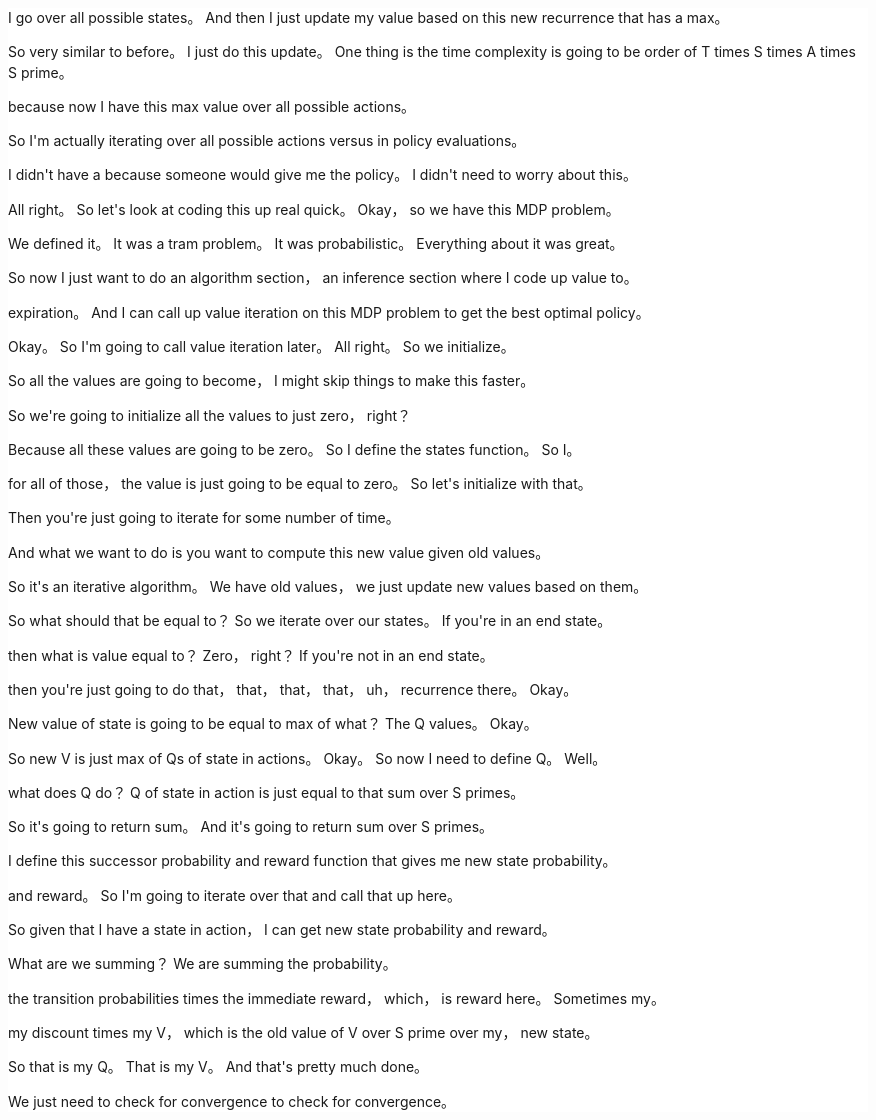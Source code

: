  I go over all possible states。 And then I just update my value based on this new recurrence that has a max。

 So very similar to before。 I just do this update。 One thing is the time complexity is going to be order of T times S times A times S prime。

 because now I have this max value over all possible actions。

 So I'm actually iterating over all possible actions versus in policy evaluations。

 I didn't have a because someone would give me the policy。 I didn't need to worry about this。

 All right。 So let's look at coding this up real quick。 Okay， so we have this MDP problem。

 We defined it。 It was a tram problem。 It was probabilistic。 Everything about it was great。

 So now I just want to do an algorithm section， an inference section where I code up value to。

 expiration。 And I can call up value iteration on this MDP problem to get the best optimal policy。

 Okay。 So I'm going to call value iteration later。 All right。 So we initialize。

 So all the values are going to become， I might skip things to make this faster。

 So we're going to initialize all the values to just zero， right？

 Because all these values are going to be zero。 So I define the states function。 So I。

 for all of those， the value is just going to be equal to zero。 So let's initialize with that。

 Then you're just going to iterate for some number of time。

 And what we want to do is you want to compute this new value given old values。

 So it's an iterative algorithm。 We have old values， we just update new values based on them。

 So what should that be equal to？ So we iterate over our states。 If you're in an end state。

 then what is value equal to？ Zero， right？ If you're not in an end state。

 then you're just going to do that， that， that， that， uh， recurrence there。 Okay。

 New value of state is going to be equal to max of what？ The Q values。 Okay。

 So new V is just max of Qs of state in actions。 Okay。 So now I need to define Q。 Well。

 what does Q do？ Q of state in action is just equal to that sum over S primes。

 So it's going to return sum。 And it's going to return sum over S primes。

 I define this successor probability and reward function that gives me new state probability。

 and reward。 So I'm going to iterate over that and call that up here。

 So given that I have a state in action， I can get new state probability and reward。

 What are we summing？ We are summing the probability。

 the transition probabilities times the immediate reward， which， is reward here。 Sometimes my。

 my discount times my V， which is the old value of V over S prime over my， new state。

 So that is my Q。 That is my V。 And that's pretty much done。

 We just need to check for convergence to check for convergence。
